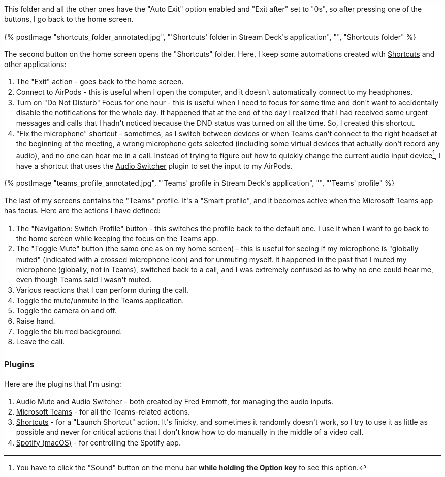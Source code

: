 This folder and all the other ones have the "Auto Exit" option enabled and "Exit after" set to "0s", so after pressing one of the buttons, I go back to the home screen.

{% postImage "shortcuts_folder_annotated.jpg", "'Shortcuts' folder in Stream Deck's application", "", "Shortcuts folder" %}

The second button on the home screen opens the "Shortcuts" folder. Here, I keep some automations created with [Shortcuts](https://support.apple.com/guide/shortcuts-mac/intro-to-shortcuts-apdf22b0444c/mac) and other applications:

1. The "Exit" action - goes back to the home screen.
2. Connect to AirPods - this is useful when I open the computer, and it doesn't automatically connect to my headphones.
3. Turn on "Do Not Disturb" Focus for one hour - this is useful when I need to focus for some time and don't want to accidentally disable the notifications for the whole day. It happened that at the end of the day I realized that I had received some urgent messages and calls that I hadn't noticed because the DND status was turned on all the time. So, I created this shortcut.
4. "Fix the microphone" shortcut - sometimes, as I switch between devices or when Teams can't connect to the right headset at the beginning of the meeting, a wrong microphone gets selected (including some virtual devices that actually don't record any audio), and no one can hear me in a call. Instead of trying to figure out how to quickly change the current audio input device[^1], I have a shortcut that uses the [Audio Switcher](https://marketplace.elgato.com/product/audio-switcher-cf41cd3d-ef80-4122-bef2-7f4fb82fcaac) plugin to set the input to my AirPods.

{% postImage "teams_profile_annotated.jpg", "'Teams' profile in Stream Deck's application", "", "'Teams' profile" %}

The last of my screens contains the "Teams" profile. It's a "Smart profile", and it becomes active when the Microsoft Teams app has focus. Here are the actions I have defined:

1. The "Navigation: Switch Profile" button - this switches the profile back to the default one. I use it when I want to go back to the home screen while keeping the focus on the Teams app.
2. The "Toggle Mute" button (the same one as on my home screen) - this is useful for seeing if my microphone is "globally muted" (indicated with a crossed microphone icon) and for unmuting myself. It happened in the past that I muted my microphone (globally, not in Teams), switched back to a call, and I was extremely confused as to why no one could hear me, even though Teams said I wasn't muted.
3. Various reactions that I can perform during the call.
4. Toggle the mute/unmute in the Teams application.
5. Toggle the camera on and off.
6. Raise hand.
7. Toggle the blurred background.
8. Leave the call.

### Plugins

Here are the plugins that I'm using:

1. [Audio Mute](https://marketplace.elgato.com/product/audio-mute-705c5433-1e05-4d8a-844f-b5914b7f642f) and [Audio Switcher](https://marketplace.elgato.com/product/audio-switcher-cf41cd3d-ef80-4122-bef2-7f4fb82fcaac) - both created by Fred Emmott, for managing the audio inputs.
2. [Microsoft Teams](https://marketplace.elgato.com/product/microsoft-teams-da5e2bbc-197c-4afe-8a85-a9941bf52697) - for all the Teams-related actions.
3. [Shortcuts](https://marketplace.elgato.com/product/shortcuts-a26342e4-07ac-4222-8735-b44989170aaa) - for a "Launch Shortcut" action. It's finicky, and sometimes it randomly doesn't work, so I try to use it as little as possible and never for critical actions that I don't know how to do manually in the middle of a video call.
4. [Spotify (macOS)](https://marketplace.elgato.com/product/spotify-macos-17f49e8b-09a0-4209-95ed-6dee2469f97b) - for controlling the Spotify app.


[^1]: You have to click the "Sound" button on the menu bar **while holding the Option key** to see this option.